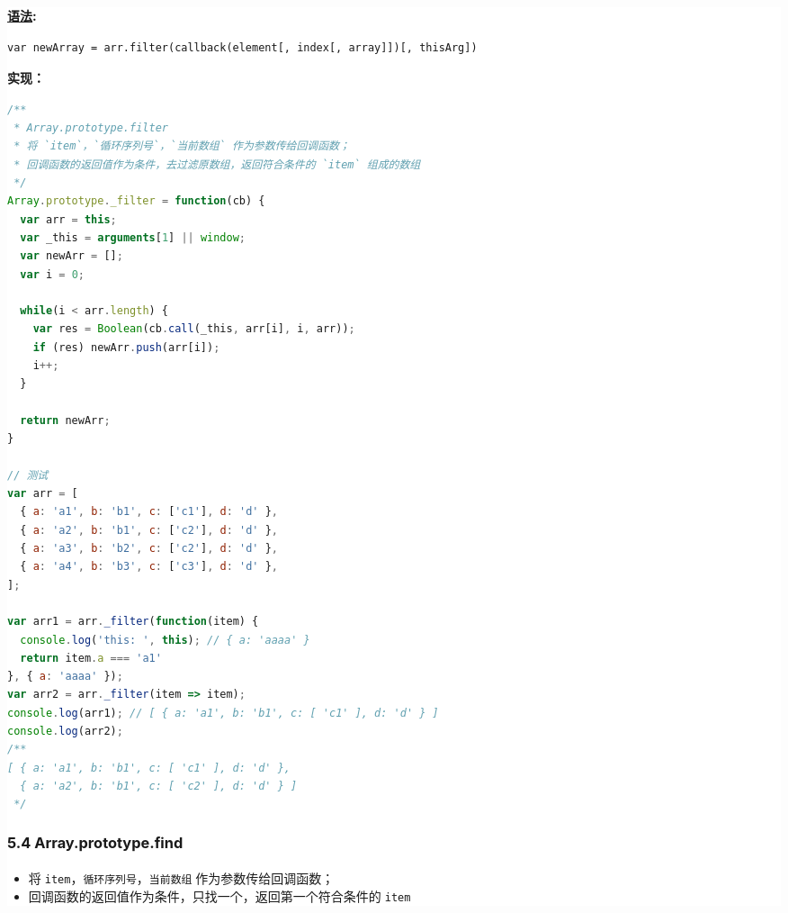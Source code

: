 **[语法](https://developer.mozilla.org/en-US/docs/Web/JavaScript/Reference/Global_Objects/Array/filter):**
```
var newArray = arr.filter(callback(element[, index[, array]])[, thisArg])
```

**实现：**
```js
/**
 * Array.prototype.filter
 * 将 `item`，`循环序列号`，`当前数组` 作为参数传给回调函数；
 * 回调函数的返回值作为条件，去过滤原数组，返回符合条件的 `item` 组成的数组
 */
Array.prototype._filter = function(cb) {
  var arr = this;
  var _this = arguments[1] || window;
  var newArr = [];
  var i = 0;

  while(i < arr.length) {
    var res = Boolean(cb.call(_this, arr[i], i, arr));
    if (res) newArr.push(arr[i]);
    i++;
  }

  return newArr;
}

// 测试
var arr = [
  { a: 'a1', b: 'b1', c: ['c1'], d: 'd' },
  { a: 'a2', b: 'b1', c: ['c2'], d: 'd' },
  { a: 'a3', b: 'b2', c: ['c2'], d: 'd' },
  { a: 'a4', b: 'b3', c: ['c3'], d: 'd' },
];

var arr1 = arr._filter(function(item) {
  console.log('this: ', this); // { a: 'aaaa' }
  return item.a === 'a1'
}, { a: 'aaaa' });
var arr2 = arr._filter(item => item);
console.log(arr1); // [ { a: 'a1', b: 'b1', c: [ 'c1' ], d: 'd' } ]
console.log(arr2);
/**
[ { a: 'a1', b: 'b1', c: [ 'c1' ], d: 'd' },
  { a: 'a2', b: 'b1', c: [ 'c2' ], d: 'd' } ]
 */
```

### 5.4 Array.prototype.find
* 将 `item`，`循环序列号`，`当前数组` 作为参数传给回调函数；
* 回调函数的返回值作为条件，只找一个，返回第一个符合条件的 `item` 
